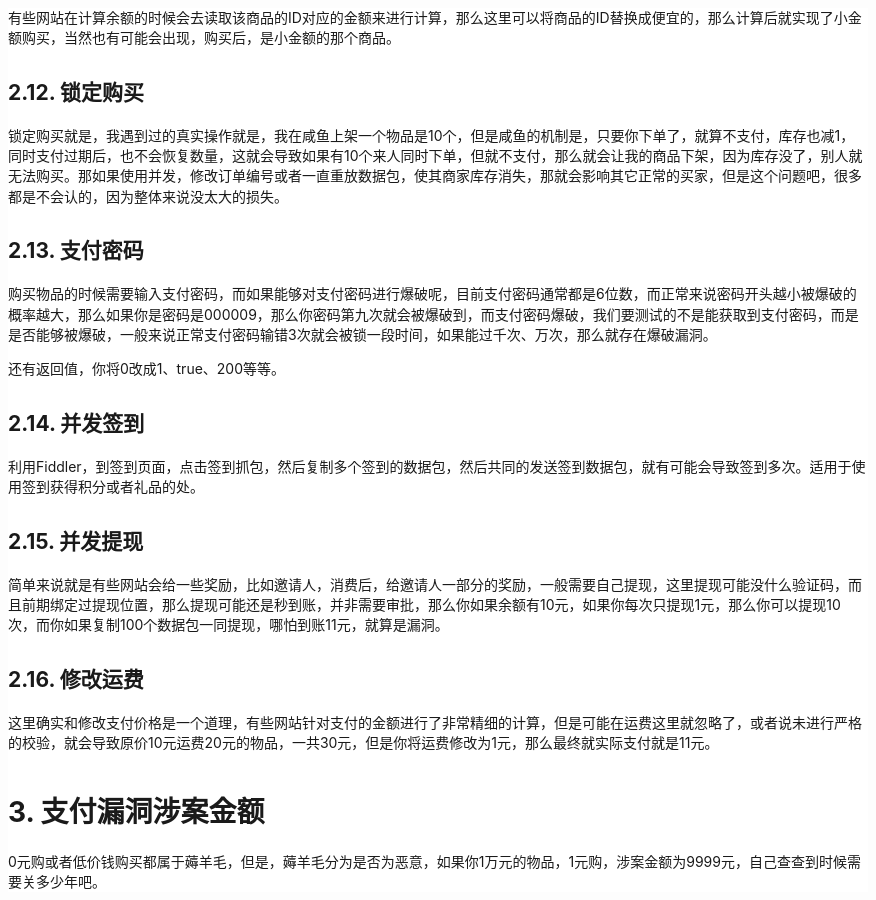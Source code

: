 有些网站在计算余额的时候会去读取该商品的ID对应的金额来进行计算，那么这里可以将商品的ID替换成便宜的，那么计算后就实现了小金额购买，当然也有可能会出现，购买后，是小金额的那个商品。  
## 2.12. 锁定购买  
  
锁定购买就是，我遇到过的真实操作就是，我在咸鱼上架一个物品是10个，但是咸鱼的机制是，只要你下单了，就算不支付，库存也减1，同时支付过期后，也不会恢复数量，这就会导致如果有10个来人同时下单，但就不支付，那么就会让我的商品下架，因为库存没了，别人就无法购买。那如果使用并发，修改订单编号或者一直重放数据包，使其商家库存消失，那就会影响其它正常的买家，但是这个问题吧，很多都是不会认的，因为整体来说没太大的损失。  
## 2.13. 支付密码  
  
购买物品的时候需要输入支付密码，而如果能够对支付密码进行爆破呢，目前支付密码通常都是6位数，而正常来说密码开头越小被爆破的概率越大，那么如果你是密码是000009，那么你密码第九次就会被爆破到，而支付密码爆破，我们要测试的不是能获取到支付密码，而是是否能够被爆破，一般来说正常支付密码输错3次就会被锁一段时间，如果能过千次、万次，那么就存在爆破漏洞。  
  
还有返回值，你将0改成1、true、200等等。  
## 2.14. 并发签到  
  
利用Fiddler，到签到页面，点击签到抓包，然后复制多个签到的数据包，然后共同的发送签到数据包，就有可能会导致签到多次。适用于使用签到获得积分或者礼品的处。  
## 2.15. 并发提现  
  
简单来说就是有些网站会给一些奖励，比如邀请人，消费后，给邀请人一部分的奖励，一般需要自己提现，这里提现可能没什么验证码，而且前期绑定过提现位置，那么提现可能还是秒到账，并非需要审批，那么你如果余额有10元，如果你每次只提现1元，那么你可以提现10次，而你如果复制100个数据包一同提现，哪怕到账11元，就算是漏洞。  
## 2.16. 修改运费  
  
这里确实和修改支付价格是一个道理，有些网站针对支付的金额进行了非常精细的计算，但是可能在运费这里就忽略了，或者说未进行严格的校验，就会导致原价10元运费20元的物品，一共30元，但是你将运费修改为1元，那么最终就实际支付就是11元。  
# 3. 支付漏洞涉案金额  
  
0元购或者低价钱购买都属于薅羊毛，但是，薅羊毛分为是否为恶意，如果你1万元的物品，1元购，涉案金额为9999元，自己查查到时候需要关多少年吧。  
  
